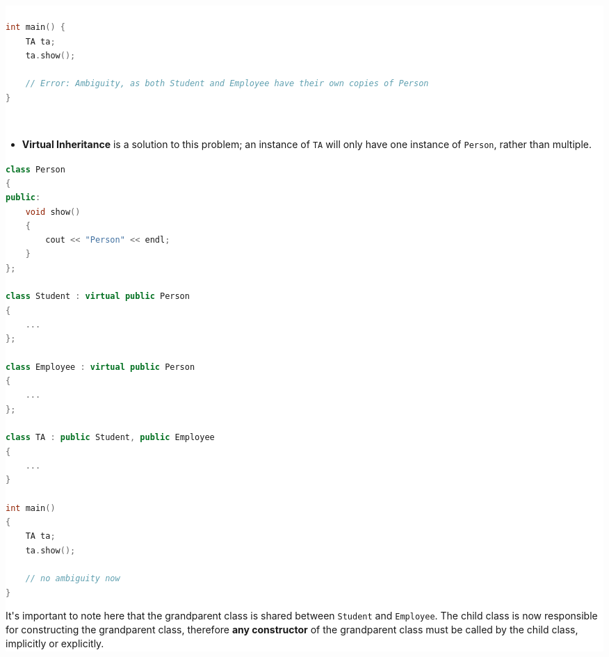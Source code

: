 ```C++

int main() {
    TA ta;
    ta.show();

    // Error: Ambiguity, as both Student and Employee have their own copies of Person
}
```
<br>

- <strong>Virtual Inheritance</strong> is a solution to this problem; an instance of `TA` will only have one instance of `Person`, rather than multiple.

```C++
class Person
{
public:
    void show()
    {
        cout << "Person" << endl;
    }
};

class Student : virtual public Person
{
    ...
};

class Employee : virtual public Person
{
    ...
};

class TA : public Student, public Employee
{
    ...
}

int main() 
{
    TA ta;
    ta.show();

    // no ambiguity now
}
```

It's important to note here that the grandparent class is shared between `Student` and `Employee`. The child class is now responsible for constructing the grandparent class, therefore **any constructor** of the grandparent class must be called by the child class, implicitly or explicitly.